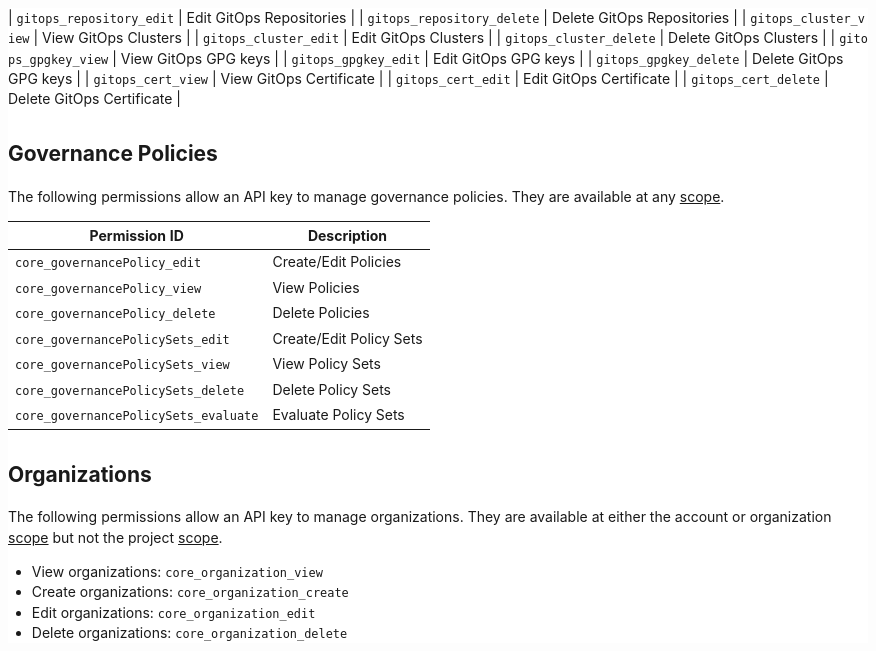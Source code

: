 | `gitops_repository_edit` | Edit GitOps Repositories |
| `gitops_repository_delete` | Delete GitOps Repositories |
| `gitops_cluster_view` | View GitOps Clusters |
| `gitops_cluster_edit` | Edit GitOps Clusters |
| `gitops_cluster_delete` | Delete GitOps Clusters |
| `gitops_gpgkey_view` | View GitOps GPG keys |
| `gitops_gpgkey_edit` | Edit GitOps GPG keys |
| `gitops_gpgkey_delete` | Delete GitOps GPG keys |
| `gitops_cert_view` | View GitOps Certificate |
| `gitops_cert_edit` | Edit GitOps Certificate |
| `gitops_cert_delete` | Delete GitOps Certificate |

## Governance Policies

The following permissions allow an API key to manage governance policies. They are available at any [scope](../../role-based-access-control/rbac-in-harness.md#permissions-hierarchy-scopes).

| Permission ID | Description |
| --------- | ----------- |
| `core_governancePolicy_edit` | Create/Edit Policies |
| `core_governancePolicy_view` | View Policies |
| `core_governancePolicy_delete` | Delete Policies |
| `core_governancePolicySets_edit` | Create/Edit Policy Sets |
| `core_governancePolicySets_view` | View Policy Sets |
| `core_governancePolicySets_delete` | Delete Policy Sets |
| `core_governancePolicySets_evaluate` | Evaluate Policy Sets |

## Organizations

The following permissions allow an API key to manage organizations. They are available at either the account or organization [scope](../../role-based-access-control/rbac-in-harness.md#permissions-hierarchy-scopes) but not the project [scope](../../role-based-access-control/rbac-in-harness.md#permissions-hierarchy-scopes).

* View organizations: `core_organization_view`
* Create organizations: `core_organization_create`
* Edit organizations: `core_organization_edit`
* Delete organizations: `core_organization_delete`
